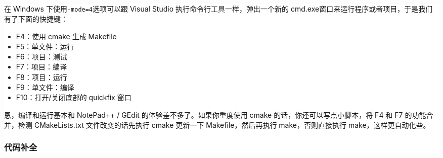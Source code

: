在 Windows 下使用`-mode=4`选项可以跟 Visual Studio 执行命令行工具一样，弹出一个新的 cmd.exe窗口来运行程序或者项目，于是我们有了下面的快捷键：
 
 
* F4：使用 cmake 生成 Makefile 
* F5：单文件：运行 
* F6：项目：测试 
* F7：项目：编译 
* F8：项目：运行 
* F9：单文件：编译 
* F10：打开/关闭底部的 quickfix 窗口 
 
 
恩，编译和运行基本和 NotePad++ / GEdit 的体验差不多了。如果你重度使用 cmake 的话，你还可以写点小脚本，将 F4 和 F7 的功能合并，检测 CMakeLists.txt 文件改变的话先执行 cmake 更新一下 Makefile，然后再执行 make，否则直接执行 make，这样更自动化些。
 
### 代码补全
 


[1]: https://github.com/VundleVim/Vundle.vim
[2]: https://github.com/junegunn/vim-plug
[3]: https://github.com/ludovicchabant/vim-gutentags
[4]: https://github.com/skywind3000/asyncrun.vim
[0]: https://img2.tuicool.com/nmeQN3y.gif